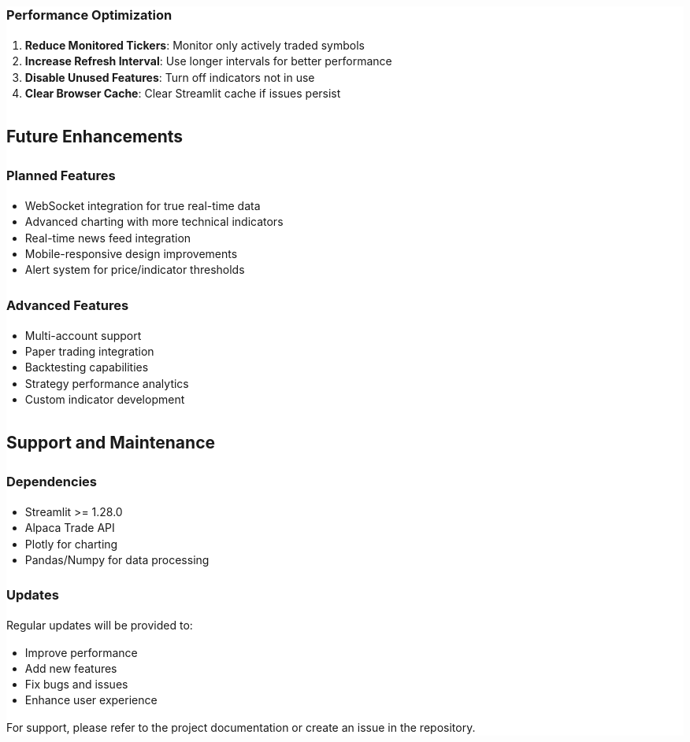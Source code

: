 ### Performance Optimization
1. **Reduce Monitored Tickers**: Monitor only actively traded symbols
2. **Increase Refresh Interval**: Use longer intervals for better performance
3. **Disable Unused Features**: Turn off indicators not in use
4. **Clear Browser Cache**: Clear Streamlit cache if issues persist

## Future Enhancements

### Planned Features
- WebSocket integration for true real-time data
- Advanced charting with more technical indicators
- Real-time news feed integration
- Mobile-responsive design improvements
- Alert system for price/indicator thresholds

### Advanced Features
- Multi-account support
- Paper trading integration
- Backtesting capabilities
- Strategy performance analytics
- Custom indicator development

## Support and Maintenance

### Dependencies
- Streamlit >= 1.28.0
- Alpaca Trade API
- Plotly for charting
- Pandas/Numpy for data processing

### Updates
Regular updates will be provided to:
- Improve performance
- Add new features
- Fix bugs and issues
- Enhance user experience

For support, please refer to the project documentation or create an issue in the repository.
